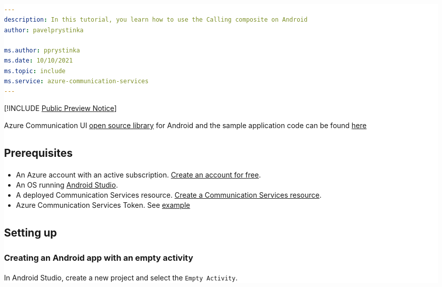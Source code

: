 ```yaml
---
description: In this tutorial, you learn how to use the Calling composite on Android
author: pavelprystinka

ms.author: pprystinka
ms.date: 10/10/2021
ms.topic: include
ms.service: azure-communication-services
---
```


[!INCLUDE [Public Preview Notice](../../../../includes/public-preview-include.md)]

Azure Communication UI [open source library](https://github.com/Azure/communication-ui-library-android) for Android and the sample application code can be found [here](https://github.com/Azure-Samples/communication-services-android-quickstarts/tree/main/ui-library-quick-start)


## Prerequisites

- An Azure account with an active subscription. [Create an account for free](https://azure.microsoft.com/free/?WT.mc_id=A261C142F).
- An OS running [Android Studio](https://developer.android.com/studio).
- A deployed Communication Services resource. [Create a Communication Services resource](../../../create-communication-resource.md).
- Azure Communication Services Token. See [example](../../../identity/quick-create-identity.md) 


## Setting up

### Creating an Android app with an empty activity

In Android Studio, create a new project and select the `Empty Activity`.
